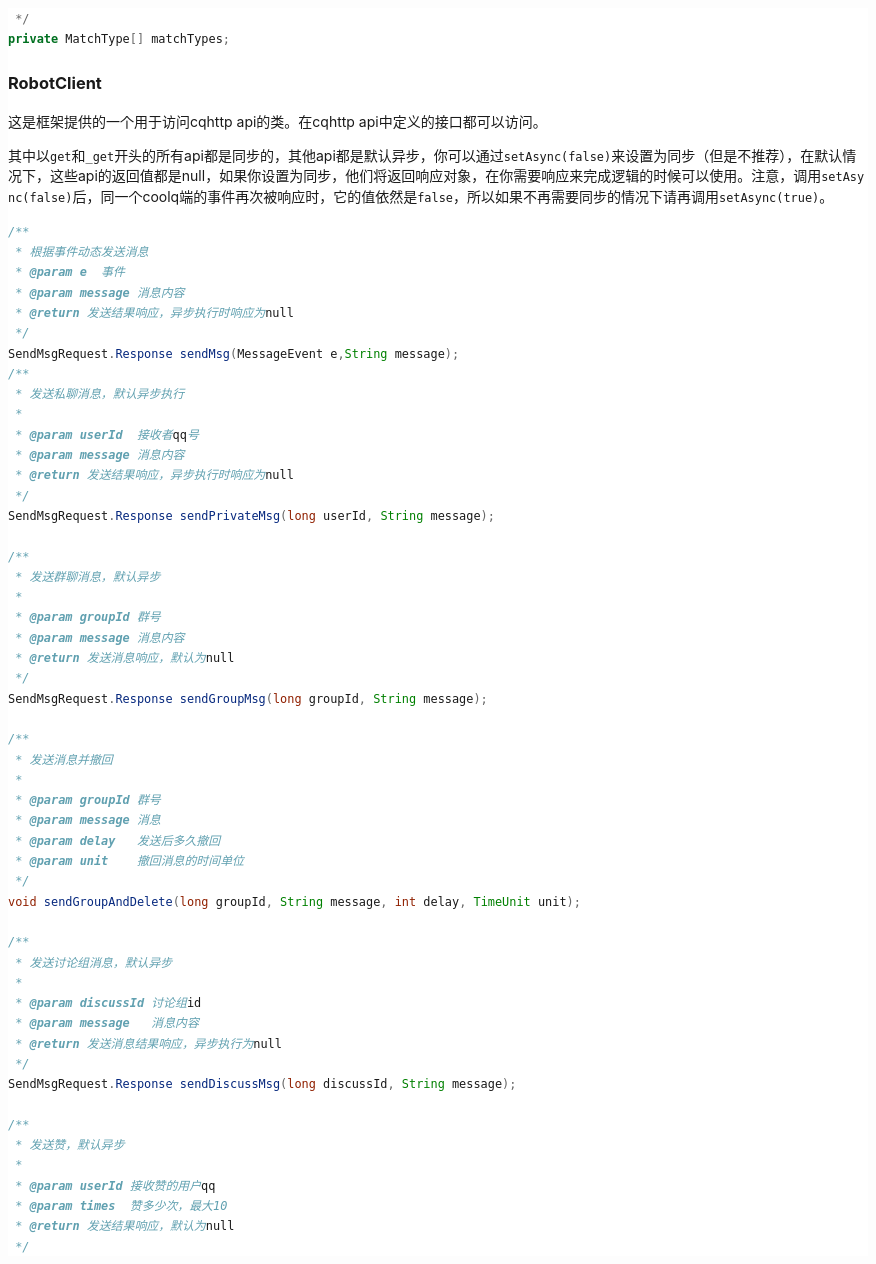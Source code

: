 ```java
 */
private MatchType[] matchTypes;
```

### RobotClient

这是框架提供的一个用于访问cqhttp api的类。在cqhttp api中定义的接口都可以访问。

其中以`get`和`_get`开头的所有api都是同步的，其他api都是默认异步，你可以通过`setAsync(false)`来设置为同步（但是不推荐），在默认情况下，这些api的返回值都是null，如果你设置为同步，他们将返回响应对象，在你需要响应来完成逻辑的时候可以使用。注意，调用`setAsync(false)`后，同一个coolq端的事件再次被响应时，它的值依然是`false`，所以如果不再需要同步的情况下请再调用`setAsync(true)`。

```java
/**
 * 根据事件动态发送消息
 * @param e  事件
 * @param message 消息内容
 * @return 发送结果响应，异步执行时响应为null
 */
SendMsgRequest.Response sendMsg(MessageEvent e,String message);
/**
 * 发送私聊消息，默认异步执行
 * 
 * @param userId  接收者qq号
 * @param message 消息内容
 * @return 发送结果响应，异步执行时响应为null
 */
SendMsgRequest.Response sendPrivateMsg(long userId, String message);

/**
 * 发送群聊消息，默认异步
 * 
 * @param groupId 群号
 * @param message 消息内容
 * @return 发送消息响应，默认为null
 */
SendMsgRequest.Response sendGroupMsg(long groupId, String message);

/**
 * 发送消息并撤回
 * 
 * @param groupId 群号
 * @param message 消息
 * @param delay   发送后多久撤回
 * @param unit    撤回消息的时间单位
 */
void sendGroupAndDelete(long groupId, String message, int delay, TimeUnit unit);

/**
 * 发送讨论组消息，默认异步
 * 
 * @param discussId 讨论组id
 * @param message   消息内容
 * @return 发送消息结果响应，异步执行为null
 */
SendMsgRequest.Response sendDiscussMsg(long discussId, String message);

/**
 * 发送赞，默认异步
 * 
 * @param userId 接收赞的用户qq
 * @param times  赞多少次，最大10
 * @return 发送结果响应，默认为null
 */
```